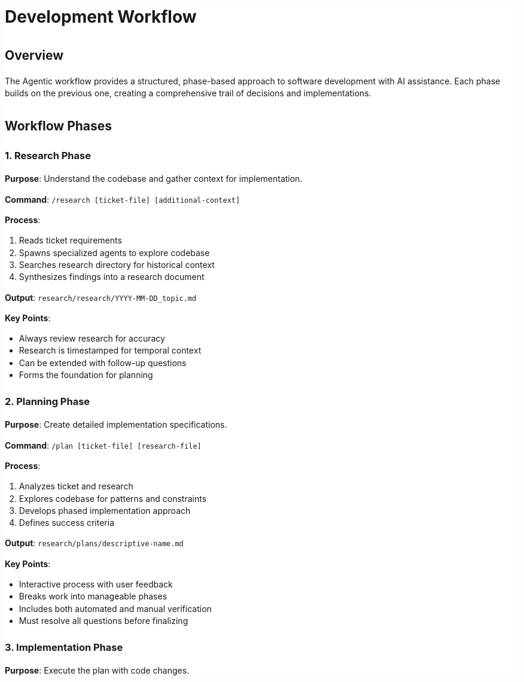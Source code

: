 # Development Workflow

## Overview

The Agentic workflow provides a structured, phase-based approach to software development with AI assistance. Each phase builds on the previous one, creating a comprehensive trail of decisions and implementations.

## Workflow Phases

### 1. Research Phase

**Purpose**: Understand the codebase and gather context for implementation.

**Command**: `/research [ticket-file] [additional-context]`

**Process**:
1. Reads ticket requirements
2. Spawns specialized agents to explore codebase
3. Searches research directory for historical context
4. Synthesizes findings into a research document

**Output**: `research/research/YYYY-MM-DD_topic.md`

**Key Points**:
- Always review research for accuracy
- Research is timestamped for temporal context
- Can be extended with follow-up questions
- Forms the foundation for planning

### 2. Planning Phase

**Purpose**: Create detailed implementation specifications.

**Command**: `/plan [ticket-file] [research-file]`

**Process**:
1. Analyzes ticket and research
2. Explores codebase for patterns and constraints
3. Develops phased implementation approach
4. Defines success criteria

**Output**: `research/plans/descriptive-name.md`

**Key Points**:
- Interactive process with user feedback
- Breaks work into manageable phases
- Includes both automated and manual verification
- Must resolve all questions before finalizing

### 3. Implementation Phase

**Purpose**: Execute the plan with code changes.

